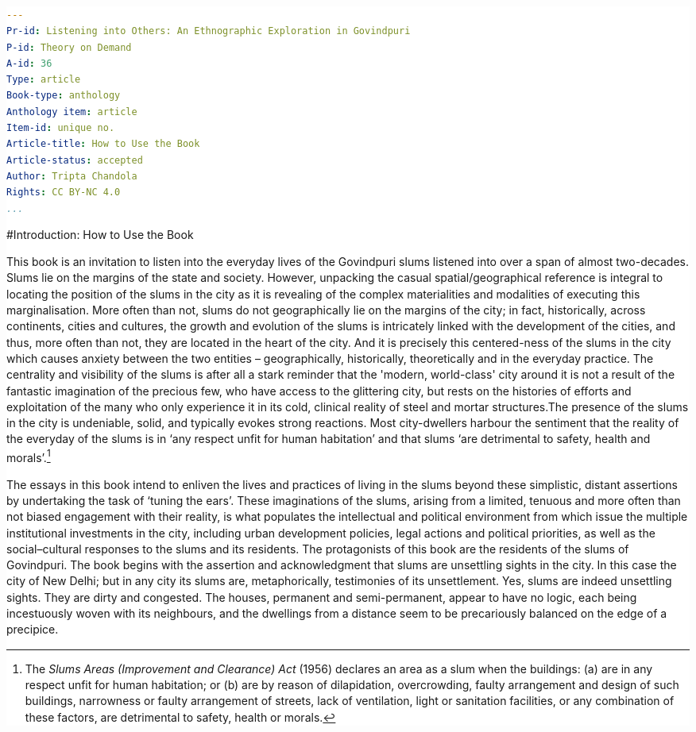 ```yaml
---
Pr-id: Listening into Others: An Ethnographic Exploration in Govindpuri
P-id: Theory on Demand
A-id: 36
Type: article
Book-type: anthology
Anthology item: article
Item-id: unique no.
Article-title: How to Use the Book
Article-status: accepted
Author: Tripta Chandola
Rights: CC BY-NC 4.0
...
```



#Introduction: How to Use the Book

This book is an invitation to listen into the everyday lives of the
Govindpuri slums listened into over a span of almost two-decades. Slums
lie on the margins of the state and society. However, unpacking the
casual spatial/geographical reference is integral to locating the
position of the slums in the city as it is revealing of the complex
materialities and modalities of executing this marginalisation. More
often than not, slums do not geographically lie on the margins of the
city; in fact, historically, across continents, cities and cultures, the
growth and evolution of the slums is intricately linked with the
development of the cities, and thus, more often than not, they are
located in the heart of the city. And it is precisely this centered-ness
of the slums in the city which causes anxiety between the two entities –
geographically, historically, theoretically and in the everyday
practice. The centrality and visibility of the slums is after all a
stark reminder that the 'modern, world-class' city around it is not a
result of the fantastic imagination of the precious few, who have access
to the glittering city, but rests on the histories of efforts and
exploitation of the many who only experience it in its cold, clinical
reality of steel and mortar structures.The presence of the slums in the
city is undeniable, solid, and typically evokes strong reactions. Most
city-dwellers harbour the sentiment that the reality of the everyday of
the slums is in ‘any respect unfit for human habitation’ and that slums
‘are detrimental to safety, health and morals’.[^htu_1]

The essays in this book intend to enliven the lives and practices of
living in the slums beyond these simplistic, distant assertions by
undertaking the task of ‘tuning the ears’. These imaginations of the
slums, arising from a limited, tenuous and more often than not biased
engagement with their reality, is what populates the intellectual and
political environment from which issue the multiple institutional
investments in the city, including urban development policies, legal
actions and political priorities, as well as the social–cultural
responses to the slums and its residents. The protagonists of this book
are the residents of the slums of Govindpuri. The book begins with the
assertion and acknowledgment that slums are unsettling sights in the
city. In this case the city of New Delhi; but in any city its slums are,
metaphorically, testimonies of its unsettlement. Yes, slums are indeed
unsettling sights. They are dirty and congested. The houses, permanent
and semi-permanent, appear to have no logic, each being incestuously
woven with its neighbours, and the dwellings from a distance seem to be
precariously balanced on the edge of a precipice.


[^htu_1]: The *Slums Areas (Improvement and Clearance) Act* (1956) declares an area as a slum when the buildings: (a) are in any respect unfit for human habitation; or (b) are by reason of dilapidation, overcrowding, faulty arrangement and design of such buildings, narrowness or faulty arrangement of streets, lack of ventilation, light or sanitation facilities, or any combination of these factors, are detrimental to safety, health or morals.
[^htu_2]: Slavoj Žižek, ‘Human Rights and its Discontents: The Logic of the Stalinist Show Trials’, *Olin Auditorium, Bard College,* 16 November, 1999.
[^htu_3]: Judith Butler, *Notes Towards a Performative Theory of Assembly,* Cambridge, MA: Harvard University Press, 2015, p. 198.
[^htu_4]: Butler further elaborates that within specific constructions 'life is established as tenuous, precarious, and in that sense not worthy to be protected from injury or loss, and so not grievable' (198) and raises questions of biopolitical import as, 'Whose lives matter? Whose lives do not matter as lives, are not recognizable as living, or count only ambiguously as alive?' (196).
[^htu_5]: Michael Foucault, ‘A Preface to Transgression’, trans. Donald Bouchard and Sherry Simon, in Donald Bouchard (ed.) *Language, Counter-Memory, Practice: Selected Essays and Interviews,* Ithaca, NY: Cornell UP I977.
[^htu_6]: Gayatri Chakravorty Spivak, ‘Scattered speculations on the subaltern and the popular’, *Postcolonial studies* 8.4 (2005):483
[^htu_7]: Gayatri Chakravorty Spivak, ‘Scattered speculations on the subaltern and the popular’, *Postcolonial studies. *
[^htu_8]: Judith Butler, *Notes Towards a Performative Theory of Assembly,* Cambridge, MA: Harvard University Press, 2015, pp 202.